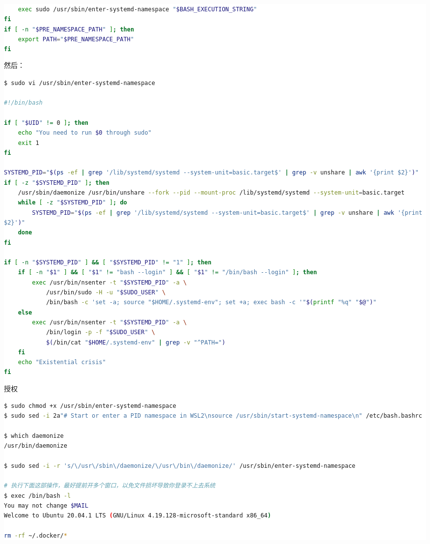 ```bash
    exec sudo /usr/sbin/enter-systemd-namespace "$BASH_EXECUTION_STRING"
fi
if [ -n "$PRE_NAMESPACE_PATH" ]; then
    export PATH="$PRE_NAMESPACE_PATH"
fi
```

然后：

```bash
$ sudo vi /usr/sbin/enter-systemd-namespace

#!/bin/bash

if [ "$UID" != 0 ]; then
    echo "You need to run $0 through sudo"
    exit 1
fi

SYSTEMD_PID="$(ps -ef | grep '/lib/systemd/systemd --system-unit=basic.target$' | grep -v unshare | awk '{print $2}')"
if [ -z "$SYSTEMD_PID" ]; then
    /usr/sbin/daemonize /usr/bin/unshare --fork --pid --mount-proc /lib/systemd/systemd --system-unit=basic.target
    while [ -z "$SYSTEMD_PID" ]; do
        SYSTEMD_PID="$(ps -ef | grep '/lib/systemd/systemd --system-unit=basic.target$' | grep -v unshare | awk '{print $2}')"
    done
fi

if [ -n "$SYSTEMD_PID" ] && [ "$SYSTEMD_PID" != "1" ]; then
    if [ -n "$1" ] && [ "$1" != "bash --login" ] && [ "$1" != "/bin/bash --login" ]; then
        exec /usr/bin/nsenter -t "$SYSTEMD_PID" -a \
            /usr/bin/sudo -H -u "$SUDO_USER" \
            /bin/bash -c 'set -a; source "$HOME/.systemd-env"; set +a; exec bash -c '"$(printf "%q" "$@")"
    else
        exec /usr/bin/nsenter -t "$SYSTEMD_PID" -a \
            /bin/login -p -f "$SUDO_USER" \
            $(/bin/cat "$HOME/.systemd-env" | grep -v "^PATH=")
    fi
    echo "Existential crisis"
fi
```

授权

```bash
$ sudo chmod +x /usr/sbin/enter-systemd-namespace
$ sudo sed -i 2a"# Start or enter a PID namespace in WSL2\nsource /usr/sbin/start-systemd-namespace\n" /etc/bash.bashrc

$ which daemonize
/usr/bin/daemonize

$ sudo sed -i -r 's/\/usr\/sbin\/daemonize/\/usr\/bin\/daemonize/' /usr/sbin/enter-systemd-namespace

# 执行下面这部操作，最好提前开多个窗口，以免文件损坏导致你登录不上去系统
$ exec /bin/bash -l  
You may not change $MAIL
Welcome to Ubuntu 20.04.1 LTS (GNU/Linux 4.19.128-microsoft-standard x86_64)

rm -rf ~/.docker/*

```